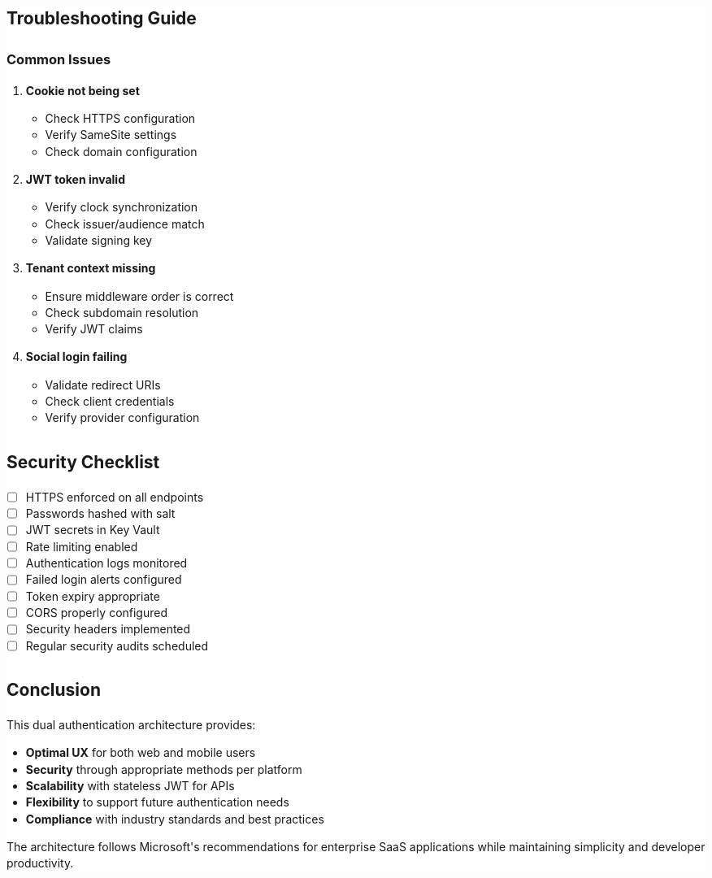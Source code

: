 ## Troubleshooting Guide

### Common Issues

1. **Cookie not being set**
   - Check HTTPS configuration
   - Verify SameSite settings
   - Check domain configuration

2. **JWT token invalid**
   - Verify clock synchronization
   - Check issuer/audience match
   - Validate signing key

3. **Tenant context missing**
   - Ensure middleware order is correct
   - Check subdomain resolution
   - Verify JWT claims

4. **Social login failing**
   - Validate redirect URIs
   - Check client credentials
   - Verify provider configuration

## Security Checklist

- [ ] HTTPS enforced on all endpoints
- [ ] Passwords hashed with salt
- [ ] JWT secrets in Key Vault
- [ ] Rate limiting enabled
- [ ] Authentication logs monitored
- [ ] Failed login alerts configured
- [ ] Token expiry appropriate
- [ ] CORS properly configured
- [ ] Security headers implemented
- [ ] Regular security audits scheduled

## Conclusion

This dual authentication architecture provides:
- **Optimal UX** for both web and mobile users
- **Security** through appropriate methods per platform
- **Scalability** with stateless JWT for APIs
- **Flexibility** to support future authentication needs
- **Compliance** with industry standards and best practices

The architecture follows Microsoft's recommendations for enterprise SaaS applications while maintaining simplicity and developer productivity.